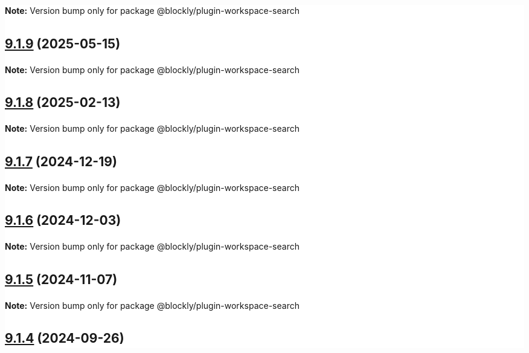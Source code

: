 **Note:** Version bump only for package @blockly/plugin-workspace-search





## [9.1.9](https://github.com/google/blockly-samples/compare/@blockly/plugin-workspace-search@9.1.8...@blockly/plugin-workspace-search@9.1.9) (2025-05-15)

**Note:** Version bump only for package @blockly/plugin-workspace-search





## [9.1.8](https://github.com/google/blockly-samples/compare/@blockly/plugin-workspace-search@9.1.7...@blockly/plugin-workspace-search@9.1.8) (2025-02-13)

**Note:** Version bump only for package @blockly/plugin-workspace-search





## [9.1.7](https://github.com/google/blockly-samples/compare/@blockly/plugin-workspace-search@9.1.6...@blockly/plugin-workspace-search@9.1.7) (2024-12-19)

**Note:** Version bump only for package @blockly/plugin-workspace-search





## [9.1.6](https://github.com/google/blockly-samples/compare/@blockly/plugin-workspace-search@9.1.5...@blockly/plugin-workspace-search@9.1.6) (2024-12-03)

**Note:** Version bump only for package @blockly/plugin-workspace-search





## [9.1.5](https://github.com/google/blockly-samples/compare/@blockly/plugin-workspace-search@9.1.4...@blockly/plugin-workspace-search@9.1.5) (2024-11-07)

**Note:** Version bump only for package @blockly/plugin-workspace-search





## [9.1.4](https://github.com/google/blockly-samples/compare/@blockly/plugin-workspace-search@9.1.3...@blockly/plugin-workspace-search@9.1.4) (2024-09-26)

